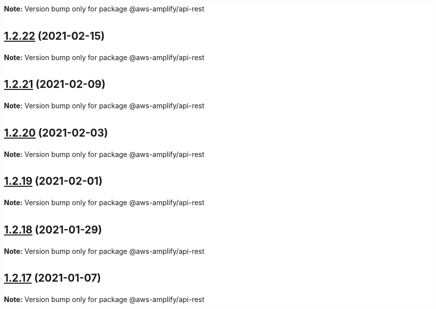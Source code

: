 **Note:** Version bump only for package @aws-amplify/api-rest





## [1.2.22](https://github.com/aws-amplify/amplify-js/compare/@aws-amplify/api-rest@1.2.21...@aws-amplify/api-rest@1.2.22) (2021-02-15)

**Note:** Version bump only for package @aws-amplify/api-rest





## [1.2.21](https://github.com/aws-amplify/amplify-js/compare/@aws-amplify/api-rest@1.2.20...@aws-amplify/api-rest@1.2.21) (2021-02-09)

**Note:** Version bump only for package @aws-amplify/api-rest





## [1.2.20](https://github.com/aws-amplify/amplify-js/compare/@aws-amplify/api-rest@1.2.19...@aws-amplify/api-rest@1.2.20) (2021-02-03)

**Note:** Version bump only for package @aws-amplify/api-rest





## [1.2.19](https://github.com/aws-amplify/amplify-js/compare/@aws-amplify/api-rest@1.2.18...@aws-amplify/api-rest@1.2.19) (2021-02-01)

**Note:** Version bump only for package @aws-amplify/api-rest





## [1.2.18](https://github.com/aws-amplify/amplify-js/compare/@aws-amplify/api-rest@1.2.17...@aws-amplify/api-rest@1.2.18) (2021-01-29)

**Note:** Version bump only for package @aws-amplify/api-rest





## [1.2.17](https://github.com/aws-amplify/amplify-js/compare/@aws-amplify/api-rest@1.2.16...@aws-amplify/api-rest@1.2.17) (2021-01-07)

**Note:** Version bump only for package @aws-amplify/api-rest
